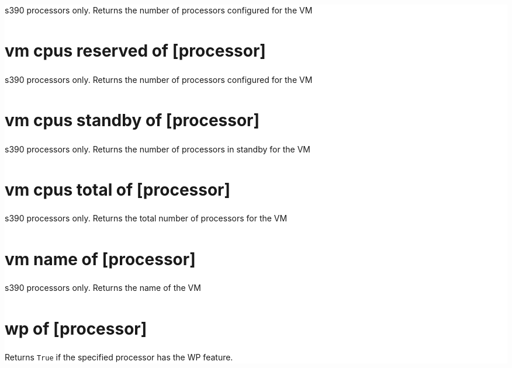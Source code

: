 s390 processors only. Returns the number of processors configured for the VM

# vm cpus reserved of [processor]

s390 processors only. Returns the number of processors configured for the VM

# vm cpus standby of [processor]

s390 processors only. Returns the number of processors in standby for the VM

# vm cpus total of [processor]

s390 processors only. Returns the total number of processors for the VM

# vm name of [processor]

s390 processors only. Returns the name of the VM

# wp of [processor]

Returns `True` if the specified processor has the WP feature.
